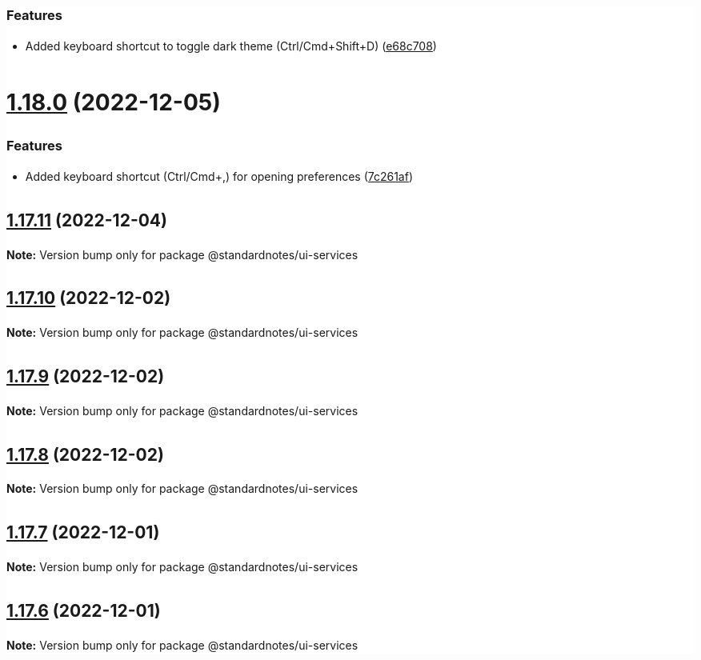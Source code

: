 ### Features

* Added keyboard shortcut to toggle dark theme (Ctrl/Cmd+Shift+D) ([e68c708](https://github.com/standardnotes/app/commit/e68c7086282c5acaaacdfd0030148f1152b98842))

# [1.18.0](https://github.com/standardnotes/app/compare/@standardnotes/ui-services@1.17.11...@standardnotes/ui-services@1.18.0) (2022-12-05)

### Features

* Added keyboard shortcut (Ctrl/Cmd+,) for opening preferences ([7c261af](https://github.com/standardnotes/app/commit/7c261af23018c398d24d695fb024df83928b8189))

## [1.17.11](https://github.com/standardnotes/app/compare/@standardnotes/ui-services@1.17.10...@standardnotes/ui-services@1.17.11) (2022-12-04)

**Note:** Version bump only for package @standardnotes/ui-services

## [1.17.10](https://github.com/standardnotes/app/compare/@standardnotes/ui-services@1.17.9...@standardnotes/ui-services@1.17.10) (2022-12-02)

**Note:** Version bump only for package @standardnotes/ui-services

## [1.17.9](https://github.com/standardnotes/app/compare/@standardnotes/ui-services@1.17.8...@standardnotes/ui-services@1.17.9) (2022-12-02)

**Note:** Version bump only for package @standardnotes/ui-services

## [1.17.8](https://github.com/standardnotes/app/compare/@standardnotes/ui-services@1.17.7...@standardnotes/ui-services@1.17.8) (2022-12-02)

**Note:** Version bump only for package @standardnotes/ui-services

## [1.17.7](https://github.com/standardnotes/app/compare/@standardnotes/ui-services@1.17.6...@standardnotes/ui-services@1.17.7) (2022-12-01)

**Note:** Version bump only for package @standardnotes/ui-services

## [1.17.6](https://github.com/standardnotes/app/compare/@standardnotes/ui-services@1.17.5...@standardnotes/ui-services@1.17.6) (2022-12-01)

**Note:** Version bump only for package @standardnotes/ui-services
